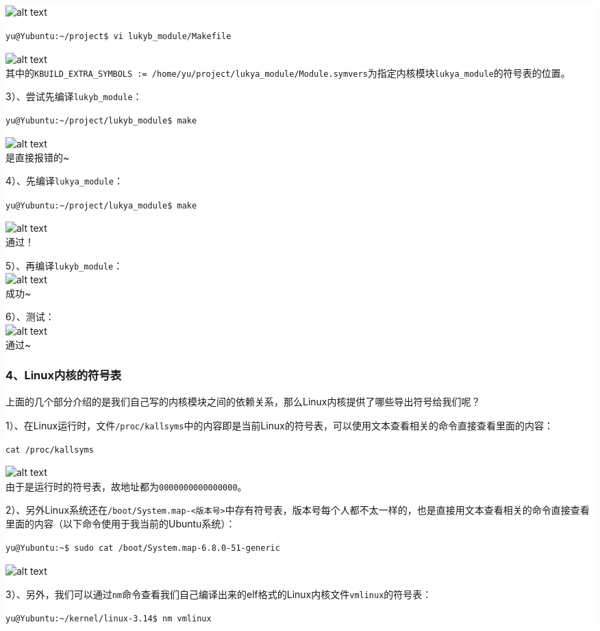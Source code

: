 
![alt text](https://img2024.cnblogs.com/blog/2010295/202504/2010295-20250429111756479-1591186919.png)

    yu@Yubuntu:~/project$ vi lukyb_module/Makefile
    

![alt text](https://img2024.cnblogs.com/blog/2010295/202504/2010295-20250429111756639-1240003845.png)  
其中的`KBUILD_EXTRA_SYMBOLS := /home/yu/project/lukya_module/Module.symvers`为指定内核模块`lukya_module`的符号表的位置。

3）、尝试先编译`lukyb_module`：

    yu@Yubuntu:~/project/lukyb_module$ make
    

![alt text](https://img2024.cnblogs.com/blog/2010295/202504/2010295-20250429111757045-514661378.png)  
是直接报错的~

4）、先编译`lukya_module`：

    yu@Yubuntu:~/project/lukya_module$ make
    

![alt text](https://img2024.cnblogs.com/blog/2010295/202504/2010295-20250429111757105-1960370992.png)  
通过！

5）、再编译`lukyb_module`：  
![alt text](https://img2024.cnblogs.com/blog/2010295/202504/2010295-20250429111756649-1869555984.png)  
成功~

6）、测试：  
![alt text](https://img2024.cnblogs.com/blog/2010295/202504/2010295-20250429111756151-642168577.png)  
通过~

### 4、Linux内核的符号表

上面的几个部分介绍的是我们自己写的内核模块之间的依赖关系，那么Linux内核提供了哪些导出符号给我们呢？

1）、在Linux运行时，文件`/proc/kallsyms`中的内容即是当前Linux的符号表，可以使用文本查看相关的命令直接查看里面的内容：

    cat /proc/kallsyms
    

![alt text](https://img2024.cnblogs.com/blog/2010295/202504/2010295-20250429111756785-211992921.png)  
由于是运行时的符号表，故地址都为`0000000000000000`。

2）、另外Linux系统还在`/boot/System.map-<版本号>`中存有符号表，版本号每个人都不太一样的，也是直接用文本查看相关的命令直接查看里面的内容（以下命令使用于我当前的Ubuntu系统）：

    yu@Yubuntu:~$ sudo cat /boot/System.map-6.8.0-51-generic
    

![alt text](https://img2024.cnblogs.com/blog/2010295/202504/2010295-20250429111756789-1619471579.png)

3）、另外，我们可以通过`nm`命令查看我们自己编译出来的elf格式的Linux内核文件`vmlinux`的符号表：

    yu@Yubuntu:~/kernel/linux-3.14$ nm vmlinux
    